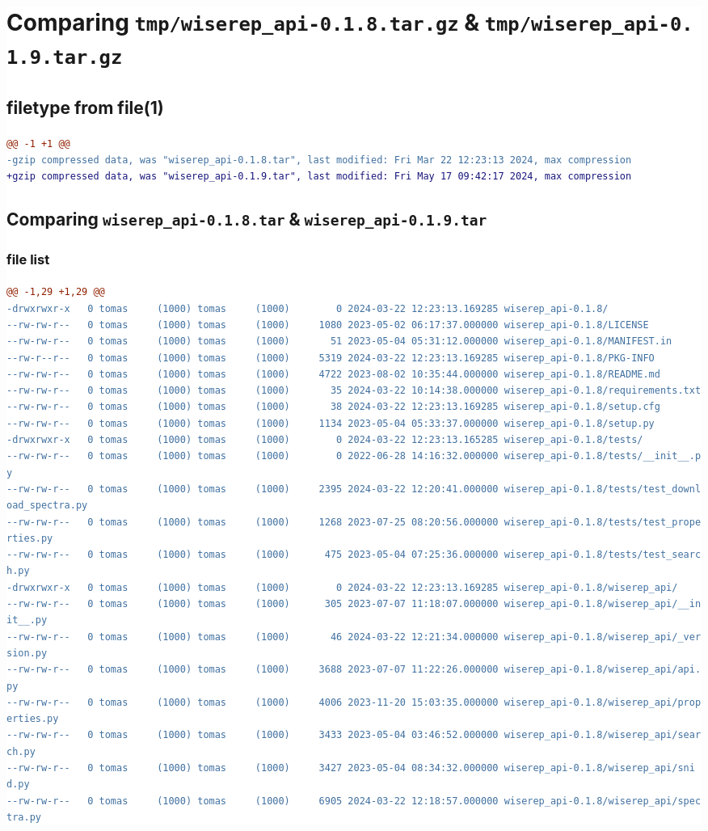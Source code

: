 # Comparing `tmp/wiserep_api-0.1.8.tar.gz` & `tmp/wiserep_api-0.1.9.tar.gz`

## filetype from file(1)

```diff
@@ -1 +1 @@
-gzip compressed data, was "wiserep_api-0.1.8.tar", last modified: Fri Mar 22 12:23:13 2024, max compression
+gzip compressed data, was "wiserep_api-0.1.9.tar", last modified: Fri May 17 09:42:17 2024, max compression
```

## Comparing `wiserep_api-0.1.8.tar` & `wiserep_api-0.1.9.tar`

### file list

```diff
@@ -1,29 +1,29 @@
-drwxrwxr-x   0 tomas     (1000) tomas     (1000)        0 2024-03-22 12:23:13.169285 wiserep_api-0.1.8/
--rw-rw-r--   0 tomas     (1000) tomas     (1000)     1080 2023-05-02 06:17:37.000000 wiserep_api-0.1.8/LICENSE
--rw-rw-r--   0 tomas     (1000) tomas     (1000)       51 2023-05-04 05:31:12.000000 wiserep_api-0.1.8/MANIFEST.in
--rw-r--r--   0 tomas     (1000) tomas     (1000)     5319 2024-03-22 12:23:13.169285 wiserep_api-0.1.8/PKG-INFO
--rw-rw-r--   0 tomas     (1000) tomas     (1000)     4722 2023-08-02 10:35:44.000000 wiserep_api-0.1.8/README.md
--rw-rw-r--   0 tomas     (1000) tomas     (1000)       35 2024-03-22 10:14:38.000000 wiserep_api-0.1.8/requirements.txt
--rw-rw-r--   0 tomas     (1000) tomas     (1000)       38 2024-03-22 12:23:13.169285 wiserep_api-0.1.8/setup.cfg
--rw-rw-r--   0 tomas     (1000) tomas     (1000)     1134 2023-05-04 05:33:37.000000 wiserep_api-0.1.8/setup.py
-drwxrwxr-x   0 tomas     (1000) tomas     (1000)        0 2024-03-22 12:23:13.165285 wiserep_api-0.1.8/tests/
--rw-rw-r--   0 tomas     (1000) tomas     (1000)        0 2022-06-28 14:16:32.000000 wiserep_api-0.1.8/tests/__init__.py
--rw-rw-r--   0 tomas     (1000) tomas     (1000)     2395 2024-03-22 12:20:41.000000 wiserep_api-0.1.8/tests/test_download_spectra.py
--rw-rw-r--   0 tomas     (1000) tomas     (1000)     1268 2023-07-25 08:20:56.000000 wiserep_api-0.1.8/tests/test_properties.py
--rw-rw-r--   0 tomas     (1000) tomas     (1000)      475 2023-05-04 07:25:36.000000 wiserep_api-0.1.8/tests/test_search.py
-drwxrwxr-x   0 tomas     (1000) tomas     (1000)        0 2024-03-22 12:23:13.169285 wiserep_api-0.1.8/wiserep_api/
--rw-rw-r--   0 tomas     (1000) tomas     (1000)      305 2023-07-07 11:18:07.000000 wiserep_api-0.1.8/wiserep_api/__init__.py
--rw-rw-r--   0 tomas     (1000) tomas     (1000)       46 2024-03-22 12:21:34.000000 wiserep_api-0.1.8/wiserep_api/_version.py
--rw-rw-r--   0 tomas     (1000) tomas     (1000)     3688 2023-07-07 11:22:26.000000 wiserep_api-0.1.8/wiserep_api/api.py
--rw-rw-r--   0 tomas     (1000) tomas     (1000)     4006 2023-11-20 15:03:35.000000 wiserep_api-0.1.8/wiserep_api/properties.py
--rw-rw-r--   0 tomas     (1000) tomas     (1000)     3433 2023-05-04 03:46:52.000000 wiserep_api-0.1.8/wiserep_api/search.py
--rw-rw-r--   0 tomas     (1000) tomas     (1000)     3427 2023-05-04 08:34:32.000000 wiserep_api-0.1.8/wiserep_api/snid.py
--rw-rw-r--   0 tomas     (1000) tomas     (1000)     6905 2024-03-22 12:18:57.000000 wiserep_api-0.1.8/wiserep_api/spectra.py
```